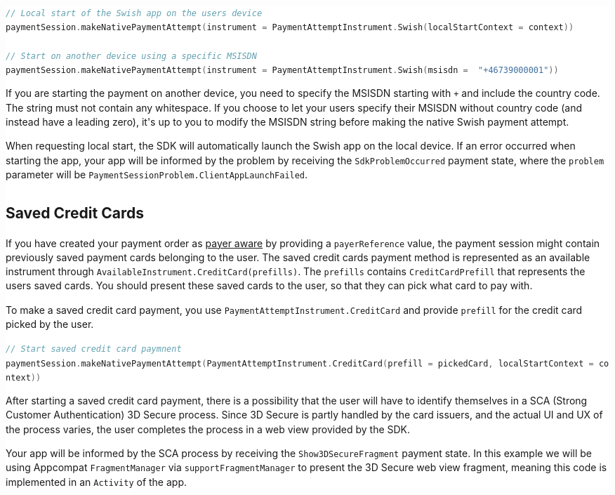 ```kotlin
// Local start of the Swish app on the users device
paymentSession.makeNativePaymentAttempt(instrument = PaymentAttemptInstrument.Swish(localStartContext = context))

// Start on another device using a specific MSISDN
paymentSession.makeNativePaymentAttempt(instrument = PaymentAttemptInstrument.Swish(msisdn =  "+46739000001"))
```

If you are starting the payment on another device, you need to specify the
MSISDN starting with `+` and include the country code. The string must not
contain any whitespace. If you choose to let your users specify their MSISDN
without country code (and instead have a leading zero), it's up to you to modify
the MSISDN string before making the native Swish payment attempt.

When requesting local start, the SDK will automatically launch the Swish app on
the local device. If an error occurred when starting the app, your app will be
informed by the problem by receiving the `SdkProblemOccurred` payment state,
where the `problem` parameter will be
`PaymentSessionProblem.ClientAppLaunchFailed`.

## Saved Credit Cards

If you have created your payment order as
[payer aware][payer-aware-payment-menu] by providing a `payerReference` value,
the payment session might contain previously saved payment cards belonging to
the user. The saved credit cards payment method is represented as an available
instrument through `AvailableInstrument.CreditCard(prefills)`.
The `prefills` contains `CreditCardPrefill` that represents the users
saved cards. You should present these saved cards to the user, so that they can
pick what card to pay with.

To make a saved credit card payment, you use
`PaymentAttemptInstrument.CreditCard` and provide `prefill` for the credit
card picked by the user.

```kotlin
// Start saved credit card paymnent
paymentSession.makeNativePaymentAttempt(PaymentAttemptInstrument.CreditCard(prefill = pickedCard, localStartContext = context))
```

After starting a saved credit card payment, there is a possibility that the user
will have to identify themselves in a SCA (Strong Customer Authentication) 3D
Secure process. Since 3D Secure is partly handled by the card issuers, and the
actual UI and UX of the process varies, the user completes the process in a web
view provided by the SDK.

Your app will be informed by the SCA process by receiving the
`Show3DSecureFragment` payment state. In this example we will be
using Appcompat `FragmentManager` via `supportFragmentManager` to present the
3D Secure web view fragment, meaning this code is implemented in an `Activity`
of the app.


[android-bare-minimum-setup]: /checkout-v3/modules-sdks/mobile-sdk/bare-minimum-implementation/#android-setup
[android-bare-minimum-payment-session]: /checkout-v3/modules-sdks/mobile-sdk/bare-minimum-implementation/#android-sdk-payment-session
[ios-bare-minimum-setup]: /checkout-v3/modules-sdks/mobile-sdk/bare-minimum-implementation/#ios-setup
[ios-bare-minimum-payment-session]: /checkout-v3/modules-sdks/mobile-sdk/bare-minimum-implementation/#ios-sdk-payment-session
[problem-technical-reference]: /checkout-v3/features/technical-reference/problems/
[usage]: /checkout-v3/modules-sdks/mobile-sdk/native-payments/#usage
[android-saved-credit-cards]: /checkout-v3/modules-sdks/mobile-sdk/native-payments/#saved-credit-cards
[detailed-usage-flows]: /checkout-v3/modules-sdks/mobile-sdk/native-payments/#detailed-usage-flows
[problem-handling]: /checkout-v3/modules-sdks/mobile-sdk/native-payments/#problem-handling
[session-url]: /checkout-v3/modules-sdks/mobile-sdk/native-payments/#the-session-url
[one-click-payments]: /checkout-v3/features/optional/one-click-payments/
[one-click-consent-checkbox]: /checkout-v3/features/optional/one-click-payments/#disable-store-details-and-toggle-consent-checkbox
[payer-aware-payment-menu]: /checkout-v3/features/optional/payer-aware-payment-menu
[verify-payments]: /checkout-v3/features/optional/verify
[google-pay-test]: https://developers.google.com/pay/api/android/guides/resources/test-card-suite
[google-pay-test-group]: https://groups.google.com/g/googlepay-test-mode-stub-data
[apple-pay-setup]: https://developer.apple.com/documentation/passkit_apple_pay_and_wallet/apple_pay/setting_up_apple_pay
[apple-pay-sandbox]: https://developer.apple.com/apple-pay/sandbox-testing/